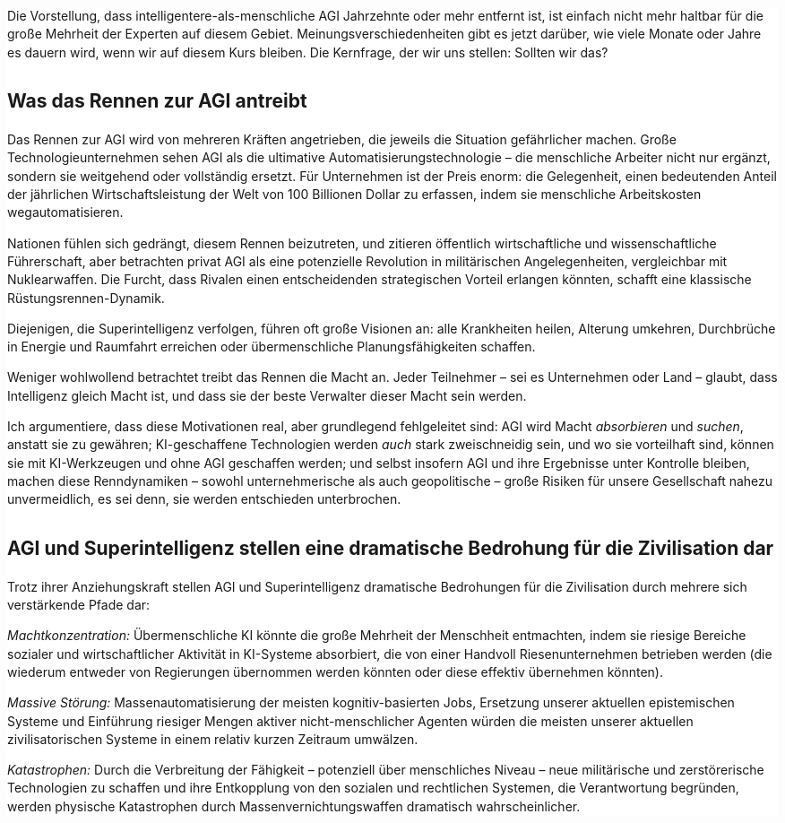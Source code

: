 
Die Vorstellung, dass intelligentere-als-menschliche AGI Jahrzehnte oder mehr entfernt ist, ist einfach nicht mehr haltbar für die große Mehrheit der Experten auf diesem Gebiet. Meinungsverschiedenheiten gibt es jetzt darüber, wie viele Monate oder Jahre es dauern wird, wenn wir auf diesem Kurs bleiben. Die Kernfrage, der wir uns stellen: Sollten wir das?

## Was das Rennen zur AGI antreibt

Das Rennen zur AGI wird von mehreren Kräften angetrieben, die jeweils die Situation gefährlicher machen. Große Technologieunternehmen sehen AGI als die ultimative Automatisierungstechnologie – die menschliche Arbeiter nicht nur ergänzt, sondern sie weitgehend oder vollständig ersetzt. Für Unternehmen ist der Preis enorm: die Gelegenheit, einen bedeutenden Anteil der jährlichen Wirtschaftsleistung der Welt von 100 Billionen Dollar zu erfassen, indem sie menschliche Arbeitskosten wegautomatisieren.

Nationen fühlen sich gedrängt, diesem Rennen beizutreten, und zitieren öffentlich wirtschaftliche und wissenschaftliche Führerschaft, aber betrachten privat AGI als eine potenzielle Revolution in militärischen Angelegenheiten, vergleichbar mit Nuklearwaffen. Die Furcht, dass Rivalen einen entscheidenden strategischen Vorteil erlangen könnten, schafft eine klassische Rüstungsrennen-Dynamik.

Diejenigen, die Superintelligenz verfolgen, führen oft große Visionen an: alle Krankheiten heilen, Alterung umkehren, Durchbrüche in Energie und Raumfahrt erreichen oder übermenschliche Planungsfähigkeiten schaffen.

Weniger wohlwollend betrachtet treibt das Rennen die Macht an. Jeder Teilnehmer – sei es Unternehmen oder Land – glaubt, dass Intelligenz gleich Macht ist, und dass sie der beste Verwalter dieser Macht sein werden.

Ich argumentiere, dass diese Motivationen real, aber grundlegend fehlgeleitet sind: AGI wird Macht *absorbieren* und *suchen*, anstatt sie zu gewähren; KI-geschaffene Technologien werden *auch* stark zweischneidig sein, und wo sie vorteilhaft sind, können sie mit KI-Werkzeugen und ohne AGI geschaffen werden; und selbst insofern AGI und ihre Ergebnisse unter Kontrolle bleiben, machen diese Renndynamiken – sowohl unternehmerische als auch geopolitische – große Risiken für unsere Gesellschaft nahezu unvermeidlich, es sei denn, sie werden entschieden unterbrochen.

## AGI und Superintelligenz stellen eine dramatische Bedrohung für die Zivilisation dar

Trotz ihrer Anziehungskraft stellen AGI und Superintelligenz dramatische Bedrohungen für die Zivilisation durch mehrere sich verstärkende Pfade dar:

*Machtkonzentration:* Übermenschliche KI könnte die große Mehrheit der Menschheit entmachten, indem sie riesige Bereiche sozialer und wirtschaftlicher Aktivität in KI-Systeme absorbiert, die von einer Handvoll Riesenunternehmen betrieben werden (die wiederum entweder von Regierungen übernommen werden könnten oder diese effektiv übernehmen könnten).

*Massive Störung:* Massenautomatisierung der meisten kognitiv-basierten Jobs, Ersetzung unserer aktuellen epistemischen Systeme und Einführung riesiger Mengen aktiver nicht-menschlicher Agenten würden die meisten unserer aktuellen zivilisatorischen Systeme in einem relativ kurzen Zeitraum umwälzen.

*Katastrophen:* Durch die Verbreitung der Fähigkeit – potenziell über menschliches Niveau – neue militärische und zerstörerische Technologien zu schaffen und ihre Entkopplung von den sozialen und rechtlichen Systemen, die Verantwortung begründen, werden physische Katastrophen durch Massenvernichtungswaffen dramatisch wahrscheinlicher.
